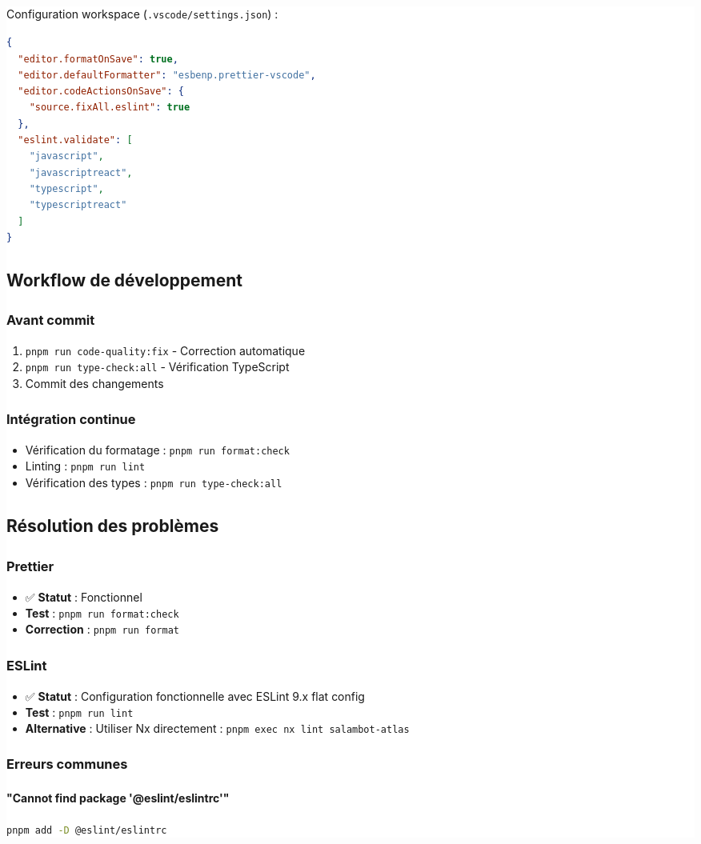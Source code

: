 Configuration workspace (`.vscode/settings.json`) :

```json
{
  "editor.formatOnSave": true,
  "editor.defaultFormatter": "esbenp.prettier-vscode",
  "editor.codeActionsOnSave": {
    "source.fixAll.eslint": true
  },
  "eslint.validate": [
    "javascript",
    "javascriptreact",
    "typescript",
    "typescriptreact"
  ]
}
```

## Workflow de développement

### Avant commit

1. `pnpm run code-quality:fix` - Correction automatique
2. `pnpm run type-check:all` - Vérification TypeScript
3. Commit des changements

### Intégration continue

- Vérification du formatage : `pnpm run format:check`
- Linting : `pnpm run lint`
- Vérification des types : `pnpm run type-check:all`

## Résolution des problèmes

### Prettier

- ✅ **Statut** : Fonctionnel
- **Test** : `pnpm run format:check`
- **Correction** : `pnpm run format`

### ESLint

- ✅ **Statut** : Configuration fonctionnelle avec ESLint 9.x flat config
- **Test** : `pnpm run lint`
- **Alternative** : Utiliser Nx directement : `pnpm exec nx lint salambot-atlas`

### Erreurs communes

#### "Cannot find package '@eslint/eslintrc'"

```bash
pnpm add -D @eslint/eslintrc
```
